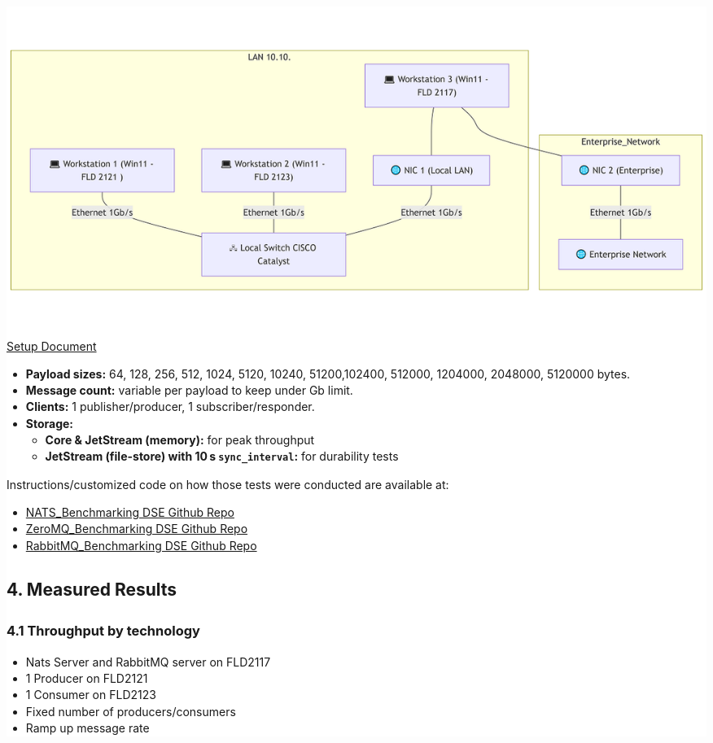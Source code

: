 ![image 1](assets/images/Setup.png)
[Setup Document](assets/Links/Messaging_Protocols_Fld_Information.docx)

- **Payload sizes:** 64, 128, 256, 512, 1024, 5120, 10240, 51200,102400, 512000, 1204000, 2048000, 5120000 bytes.
- **Message count:** variable per payload to keep under Gb limit.
- **Clients:** 1 publisher/producer, 1 subscriber/responder.
- **Storage:**
  - **Core & JetStream (memory):** for peak throughput
  - **JetStream (file-store) with 10 s `sync_interval`:** for durability tests
  

Instructions/customized code on how those tests were conducted are available at:
* [NATS_Benchmarking DSE Github Repo](https://github.apps.gevernova.net/GP-ENG-MECH/NATS_Benchmarking)  
* [ZeroMQ_Benchmarking DSE Github Repo](https://github.apps.gevernova.net/GP-ENG-MECH/ZeroMQ_Benchmarking)  
* [RabbitMQ_Benchmarking DSE Github Repo](https://github.apps.gevernova.net/GP-ENG-MECH/RabbitMQ_Benchmarking)  

## 4. Measured Results

### 4.1 Throughput by technology

- Nats Server and RabbitMQ server on FLD2117
- 1 Producer on FLD2121
- 1 Consumer on FLD2123
- Fixed number of producers/consumers
- Ramp up message rate
